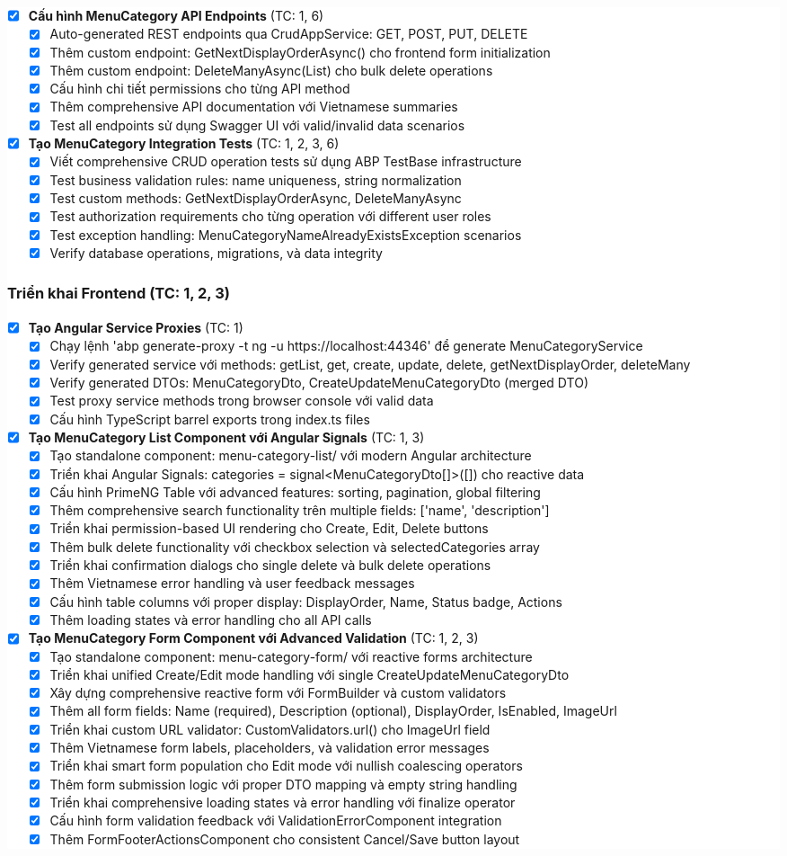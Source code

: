 - [x] **Cấu hình MenuCategory API Endpoints** (TC: 1, 6)
  - [x] Auto-generated REST endpoints qua CrudAppService: GET, POST, PUT, DELETE
  - [x] Thêm custom endpoint: GetNextDisplayOrderAsync() cho frontend form initialization
  - [x] Thêm custom endpoint: DeleteManyAsync(List<Guid>) cho bulk delete operations
  - [x] Cấu hình chi tiết permissions cho từng API method
  - [x] Thêm comprehensive API documentation với Vietnamese summaries
  - [x] Test all endpoints sử dụng Swagger UI với valid/invalid data scenarios

- [x] **Tạo MenuCategory Integration Tests** (TC: 1, 2, 3, 6)
  - [x] Viết comprehensive CRUD operation tests sử dụng ABP TestBase infrastructure
  - [x] Test business validation rules: name uniqueness, string normalization
  - [x] Test custom methods: GetNextDisplayOrderAsync, DeleteManyAsync
  - [x] Test authorization requirements cho từng operation với different user roles
  - [x] Test exception handling: MenuCategoryNameAlreadyExistsException scenarios
  - [x] Verify database operations, migrations, và data integrity

### Triển khai Frontend (TC: 1, 2, 3)

- [x] **Tạo Angular Service Proxies** (TC: 1)
  - [x] Chạy lệnh 'abp generate-proxy -t ng -u https://localhost:44346' để generate MenuCategoryService
  - [x] Verify generated service với methods: getList, get, create, update, delete, getNextDisplayOrder, deleteMany
  - [x] Verify generated DTOs: MenuCategoryDto, CreateUpdateMenuCategoryDto (merged DTO)
  - [x] Test proxy service methods trong browser console với valid data
  - [x] Cấu hình TypeScript barrel exports trong index.ts files

- [x] **Tạo MenuCategory List Component với Angular Signals** (TC: 1, 3)
  - [x] Tạo standalone component: menu-category-list/ với modern Angular architecture
  - [x] Triển khai Angular Signals: categories = signal<MenuCategoryDto[]>([]) cho reactive data
  - [x] Cấu hình PrimeNG Table với advanced features: sorting, pagination, global filtering
  - [x] Thêm comprehensive search functionality trên multiple fields: ['name', 'description']
  - [x] Triển khai permission-based UI rendering cho Create, Edit, Delete buttons
  - [x] Thêm bulk delete functionality với checkbox selection và selectedCategories array
  - [x] Triển khai confirmation dialogs cho single delete và bulk delete operations
  - [x] Thêm Vietnamese error handling và user feedback messages
  - [x] Cấu hình table columns với proper display: DisplayOrder, Name, Status badge, Actions
  - [x] Thêm loading states và error handling cho all API calls

- [x] **Tạo MenuCategory Form Component với Advanced Validation** (TC: 1, 2, 3)
  - [x] Tạo standalone component: menu-category-form/ với reactive forms architecture
  - [x] Triển khai unified Create/Edit mode handling với single CreateUpdateMenuCategoryDto
  - [x] Xây dựng comprehensive reactive form với FormBuilder và custom validators
  - [x] Thêm all form fields: Name (required), Description (optional), DisplayOrder, IsEnabled, ImageUrl
  - [x] Triển khai custom URL validator: CustomValidators.url() cho ImageUrl field
  - [x] Thêm Vietnamese form labels, placeholders, và validation error messages
  - [x] Triển khai smart form population cho Edit mode với nullish coalescing operators
  - [x] Thêm form submission logic với proper DTO mapping và empty string handling
  - [x] Triển khai comprehensive loading states và error handling với finalize operator
  - [x] Cấu hình form validation feedback với ValidationErrorComponent integration
  - [x] Thêm FormFooterActionsComponent cho consistent Cancel/Save button layout
